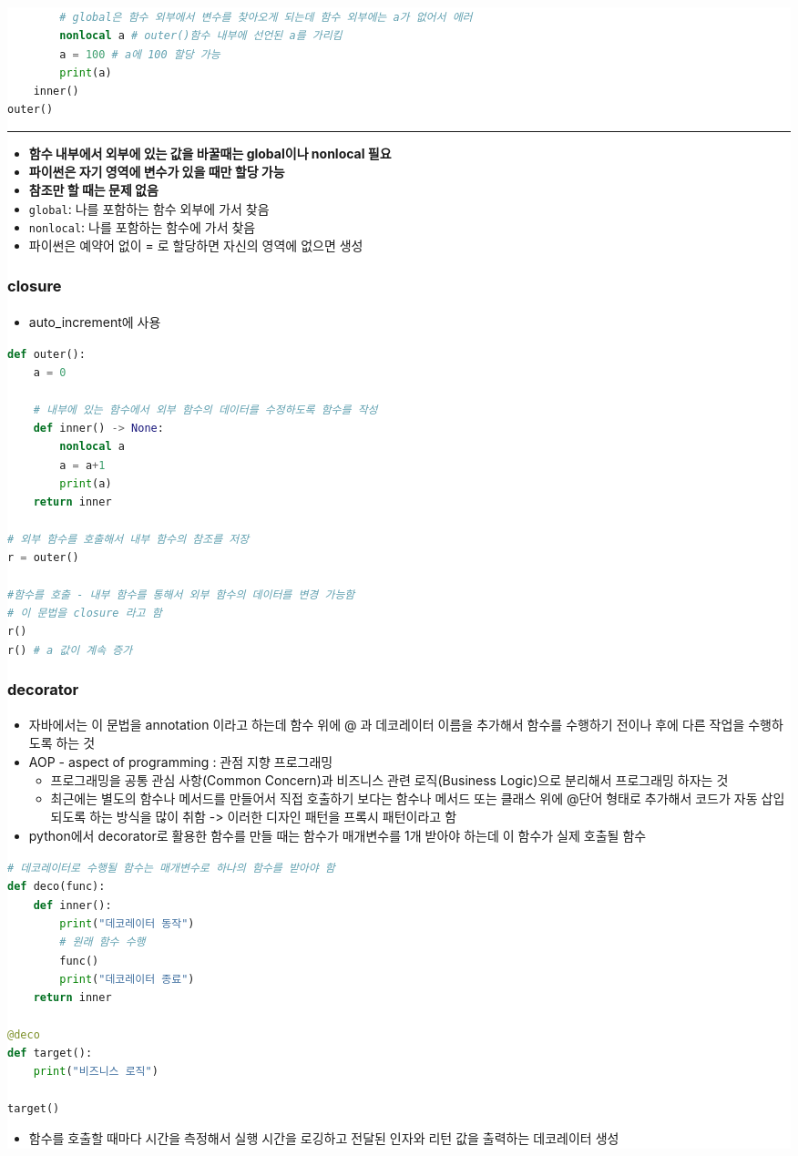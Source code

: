 ```python
        # global은 함수 외부에서 변수를 찾아오게 되는데 함수 외부에는 a가 없어서 에러
        nonlocal a # outer()함수 내부에 선언된 a를 가리킴
        a = 100 # a에 100 할당 가능
        print(a)
    inner()
outer()
```
---
- **함수 내부에서 외부에 있는 값을 바꿀때는 global이나 nonlocal 필요**
- **파이썬은 자기 영역에 변수가 있을 때만 할당 가능**
- **참조만 할 때는 문제 없음**
- `global`: 나를 포함하는 함수 외부에 가서 찾음
- `nonlocal`: 나를 포함하는 함수에 가서 찾음
- 파이썬은 예약어 없이 = 로 할당하면 자신의 영역에 없으면 생성

### closure
- auto_increment에 사용
```python
def outer():
    a = 0

    # 내부에 있는 함수에서 외부 함수의 데이터를 수정하도록 함수를 작성
    def inner() -> None:
        nonlocal a
        a = a+1
        print(a)
    return inner

# 외부 함수를 호출해서 내부 함수의 참조를 저장
r = outer()

#함수를 호출 - 내부 함수를 통해서 외부 함수의 데이터를 변경 가능함
# 이 문법을 closure 라고 함
r()
r() # a 값이 계속 증가
```

### decorator
- 자바에서는 이 문법을 annotation 이라고 하는데 함수 위에 @ 과 데코레이터 이름을 추가해서 함수를 수행하기 전이나 후에 다른 작업을 수행하도록 하는 것
- AOP - aspect of programming : 관점 지향 프로그래밍
  - 프로그래밍을 공통 관심 사항(Common Concern)과 비즈니스 관련 로직(Business Logic)으로 분리해서 프로그래밍 하자는 것
  - 최근에는 별도의 함수나 메서드를 만들어서 직접 호출하기 보다는 함수나 메서드 또는 클래스 위에 @단어 형태로 추가해서 코드가 자동 삽입되도록 하는 방식을 많이 취함 -> 이러한 디자인 패턴을 프록시 패턴이라고 함
- python에서 decorator로 활용한 함수를 만들 때는 함수가 매개변수를 1개 받아야 하는데 이 함수가 실제 호출될 함수

```python
# 데코레이터로 수행될 함수는 매개변수로 하나의 함수를 받아야 함
def deco(func):
    def inner():
        print("데코레이터 동작")
        # 원래 함수 수행
        func()
        print("데코레이터 종료")
    return inner

@deco
def target():
    print("비즈니스 로직")

target()
```
- 함수를 호출할 때마다 시간을 측정해서 실행 시간을 로깅하고 전달된 인자와 리턴 값을 출력하는 데코레이터 생성
